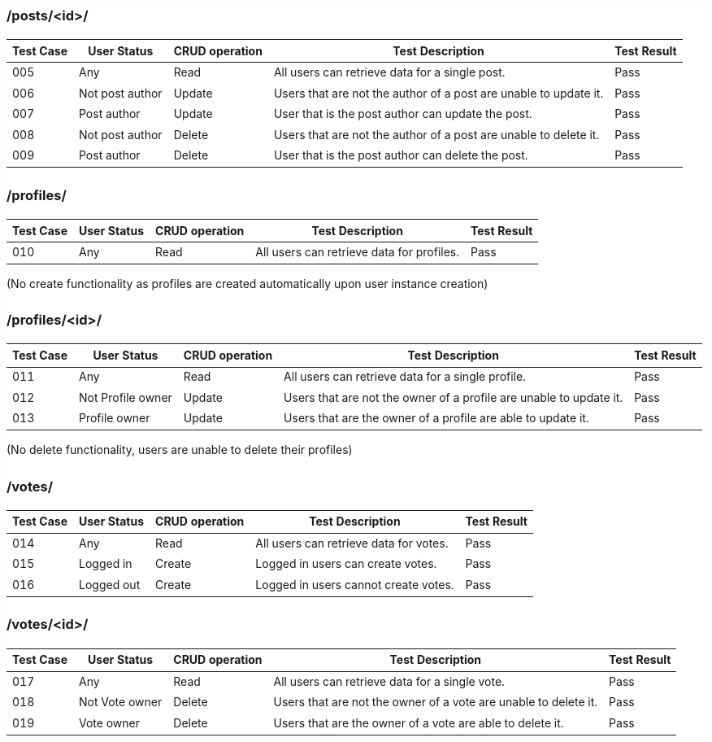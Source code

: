 ### /posts/\<id>/

| Test Case | User Status | CRUD operation | Test Description | Test Result |
| ----------- | ----------- | ----------- | ----------- | ----------- |
| 005 | Any | Read | All users can retrieve data for a single post. | Pass |
| 006 | Not post author | Update | Users that are not the author of a post are unable to update it. | Pass |
| 007 | Post author | Update | User that is the post author can update the post. | Pass |
| 008 | Not post author | Delete | Users that are not the author of a post are unable to delete it. | Pass |
| 009 | Post author | Delete | User that is the post author can delete the post. | Pass |

### /profiles/

| Test Case | User Status | CRUD operation | Test Description | Test Result |
| ----------- | ----------- | ----------- | ----------- | ----------- |
| 010 | Any | Read | All users can retrieve data for profiles. | Pass |

(No create functionality as profiles are created automatically upon user instance creation)

### /profiles/\<id>/

| Test Case | User Status | CRUD operation | Test Description | Test Result |
| ----------- | ----------- | ----------- | ----------- | ----------- |
| 011 | Any | Read | All users can retrieve data for a single profile. | Pass |
| 012 | Not Profile owner | Update | Users that are not the owner of a profile are unable to update it. | Pass |
| 013 | Profile owner | Update | Users that are the owner of a profile are able to update it. | Pass |

(No delete functionality, users are unable to delete their profiles)

### /votes/

| Test Case | User Status | CRUD operation | Test Description | Test Result |
| ----------- | ----------- | ----------- | ----------- | ----------- |
| 014 | Any | Read | All users can retrieve data for votes. | Pass |
| 015 | Logged in | Create | Logged in users can create votes. | Pass |
| 016 | Logged out | Create | Logged in users cannot create votes. | Pass |

### /votes/\<id>/
| Test Case | User Status | CRUD operation | Test Description | Test Result |
| ----------- | ----------- | ----------- | ----------- | ----------- |
| 017 | Any | Read | All users can retrieve data for a single vote. | Pass |
| 018 | Not Vote owner | Delete | Users that are not the owner of a vote are unable to delete it. | Pass |
| 019 | Vote owner | Delete | Users that are the owner of a vote are able to delete it. | Pass |

